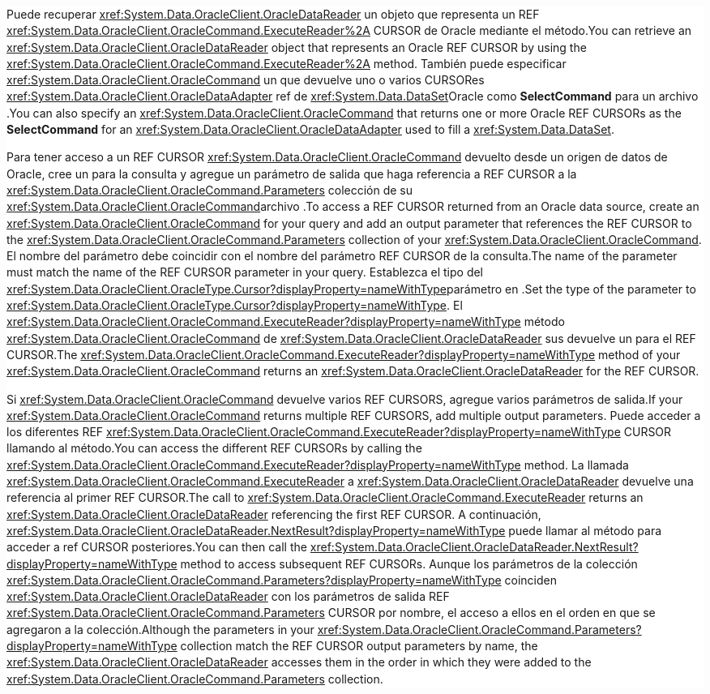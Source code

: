  <span data-ttu-id="49734-140">Puede recuperar <xref:System.Data.OracleClient.OracleDataReader> un objeto que representa un REF <xref:System.Data.OracleClient.OracleCommand.ExecuteReader%2A> CURSOR de Oracle mediante el método.</span><span class="sxs-lookup"><span data-stu-id="49734-140">You can retrieve an <xref:System.Data.OracleClient.OracleDataReader> object that represents an Oracle REF CURSOR by using the <xref:System.Data.OracleClient.OracleCommand.ExecuteReader%2A> method.</span></span> <span data-ttu-id="49734-141">También puede especificar <xref:System.Data.OracleClient.OracleCommand> un que devuelve uno o varios CURSORes <xref:System.Data.OracleClient.OracleDataAdapter> ref de <xref:System.Data.DataSet>Oracle como **SelectCommand** para un archivo .</span><span class="sxs-lookup"><span data-stu-id="49734-141">You can also specify an <xref:System.Data.OracleClient.OracleCommand> that returns one or more Oracle REF CURSORs as the **SelectCommand** for an <xref:System.Data.OracleClient.OracleDataAdapter> used to fill a <xref:System.Data.DataSet>.</span></span>  
  
 <span data-ttu-id="49734-142">Para tener acceso a un REF CURSOR <xref:System.Data.OracleClient.OracleCommand> devuelto desde un origen de datos de Oracle, cree un para la consulta y agregue un parámetro de salida que haga referencia a REF CURSOR a la <xref:System.Data.OracleClient.OracleCommand.Parameters> colección de su <xref:System.Data.OracleClient.OracleCommand>archivo .</span><span class="sxs-lookup"><span data-stu-id="49734-142">To access a REF CURSOR returned from an Oracle data source, create an <xref:System.Data.OracleClient.OracleCommand> for your query and add an output parameter that references the REF CURSOR to the <xref:System.Data.OracleClient.OracleCommand.Parameters> collection of your <xref:System.Data.OracleClient.OracleCommand>.</span></span> <span data-ttu-id="49734-143">El nombre del parámetro debe coincidir con el nombre del parámetro REF CURSOR de la consulta.</span><span class="sxs-lookup"><span data-stu-id="49734-143">The name of the parameter must match the name of the REF CURSOR parameter in your query.</span></span> <span data-ttu-id="49734-144">Establezca el tipo del <xref:System.Data.OracleClient.OracleType.Cursor?displayProperty=nameWithType>parámetro en .</span><span class="sxs-lookup"><span data-stu-id="49734-144">Set the type of the parameter to <xref:System.Data.OracleClient.OracleType.Cursor?displayProperty=nameWithType>.</span></span> <span data-ttu-id="49734-145">El <xref:System.Data.OracleClient.OracleCommand.ExecuteReader?displayProperty=nameWithType> método <xref:System.Data.OracleClient.OracleCommand> de <xref:System.Data.OracleClient.OracleDataReader> sus devuelve un para el REF CURSOR.</span><span class="sxs-lookup"><span data-stu-id="49734-145">The <xref:System.Data.OracleClient.OracleCommand.ExecuteReader?displayProperty=nameWithType> method of your <xref:System.Data.OracleClient.OracleCommand> returns an <xref:System.Data.OracleClient.OracleDataReader> for the REF CURSOR.</span></span>  
  
 <span data-ttu-id="49734-146">Si <xref:System.Data.OracleClient.OracleCommand> devuelve varios REF CURSORS, agregue varios parámetros de salida.</span><span class="sxs-lookup"><span data-stu-id="49734-146">If your <xref:System.Data.OracleClient.OracleCommand> returns multiple REF CURSORS, add multiple output parameters.</span></span> <span data-ttu-id="49734-147">Puede acceder a los diferentes REF <xref:System.Data.OracleClient.OracleCommand.ExecuteReader?displayProperty=nameWithType> CURSOR llamando al método.</span><span class="sxs-lookup"><span data-stu-id="49734-147">You can access the different REF CURSORs by calling the <xref:System.Data.OracleClient.OracleCommand.ExecuteReader?displayProperty=nameWithType> method.</span></span> <span data-ttu-id="49734-148">La llamada <xref:System.Data.OracleClient.OracleCommand.ExecuteReader> a <xref:System.Data.OracleClient.OracleDataReader> devuelve una referencia al primer REF CURSOR.</span><span class="sxs-lookup"><span data-stu-id="49734-148">The call to <xref:System.Data.OracleClient.OracleCommand.ExecuteReader> returns an <xref:System.Data.OracleClient.OracleDataReader> referencing the first REF CURSOR.</span></span> <span data-ttu-id="49734-149">A continuación, <xref:System.Data.OracleClient.OracleDataReader.NextResult?displayProperty=nameWithType> puede llamar al método para acceder a ref CURSOR posteriores.</span><span class="sxs-lookup"><span data-stu-id="49734-149">You can then call the <xref:System.Data.OracleClient.OracleDataReader.NextResult?displayProperty=nameWithType> method to access subsequent REF CURSORs.</span></span> <span data-ttu-id="49734-150">Aunque los parámetros de la colección <xref:System.Data.OracleClient.OracleCommand.Parameters?displayProperty=nameWithType> coinciden <xref:System.Data.OracleClient.OracleDataReader> con los parámetros de salida REF <xref:System.Data.OracleClient.OracleCommand.Parameters> CURSOR por nombre, el acceso a ellos en el orden en que se agregaron a la colección.</span><span class="sxs-lookup"><span data-stu-id="49734-150">Although the parameters in your <xref:System.Data.OracleClient.OracleCommand.Parameters?displayProperty=nameWithType> collection match the REF CURSOR output parameters by name, the <xref:System.Data.OracleClient.OracleDataReader> accesses them in the order in which they were added to the <xref:System.Data.OracleClient.OracleCommand.Parameters> collection.</span></span>  
  